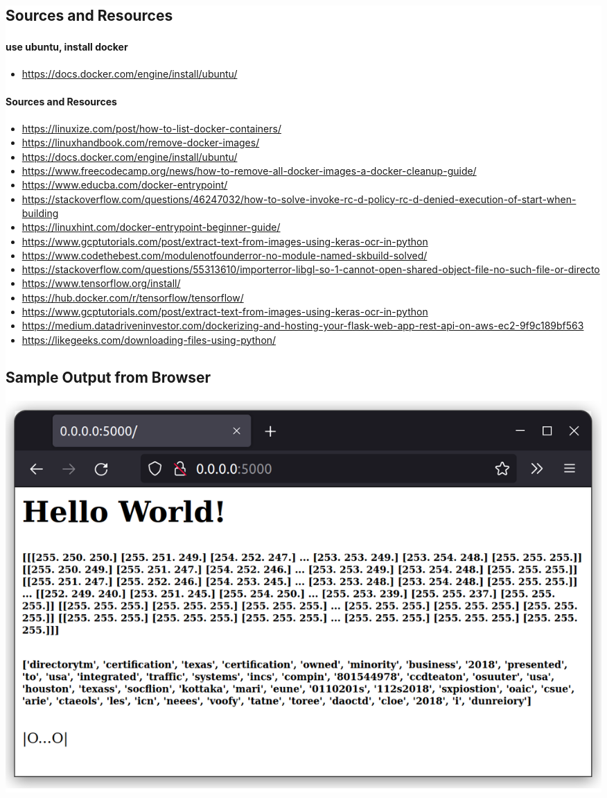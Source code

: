 


## Sources and Resources
#### use ubuntu, install docker
- https://docs.docker.com/engine/install/ubuntu/

#### Sources and Resources
- https://linuxize.com/post/how-to-list-docker-containers/ 
- https://linuxhandbook.com/remove-docker-images/ 
- https://docs.docker.com/engine/install/ubuntu/
- https://www.freecodecamp.org/news/how-to-remove-all-docker-images-a-docker-cleanup-guide/ 
- https://www.educba.com/docker-entrypoint/
- https://stackoverflow.com/questions/46247032/how-to-solve-invoke-rc-d-policy-rc-d-denied-execution-of-start-when-building 
- https://linuxhint.com/docker-entrypoint-beginner-guide/ 
- https://www.gcptutorials.com/post/extract-text-from-images-using-keras-ocr-in-python 
- https://www.codethebest.com/modulenotfounderror-no-module-named-skbuild-solved/ 
- https://stackoverflow.com/questions/55313610/importerror-libgl-so-1-cannot-open-shared-object-file-no-such-file-or-directo 
- https://www.tensorflow.org/install/
- https://hub.docker.com/r/tensorflow/tensorflow/ 
- https://www.gcptutorials.com/post/extract-text-from-images-using-keras-ocr-in-python 
- https://medium.datadriveninvestor.com/dockerizing-and-hosting-your-flask-web-app-rest-api-on-aws-ec2-9f9c189bf563 
- https://likegeeks.com/downloading-files-using-python/ 

## Sample Output from Browser
![Image](https://github.com/lineality/docker_ubuntu_python_PDF_OCR_basic/blob/main/bowser_output_ocr_mvp1.png)
